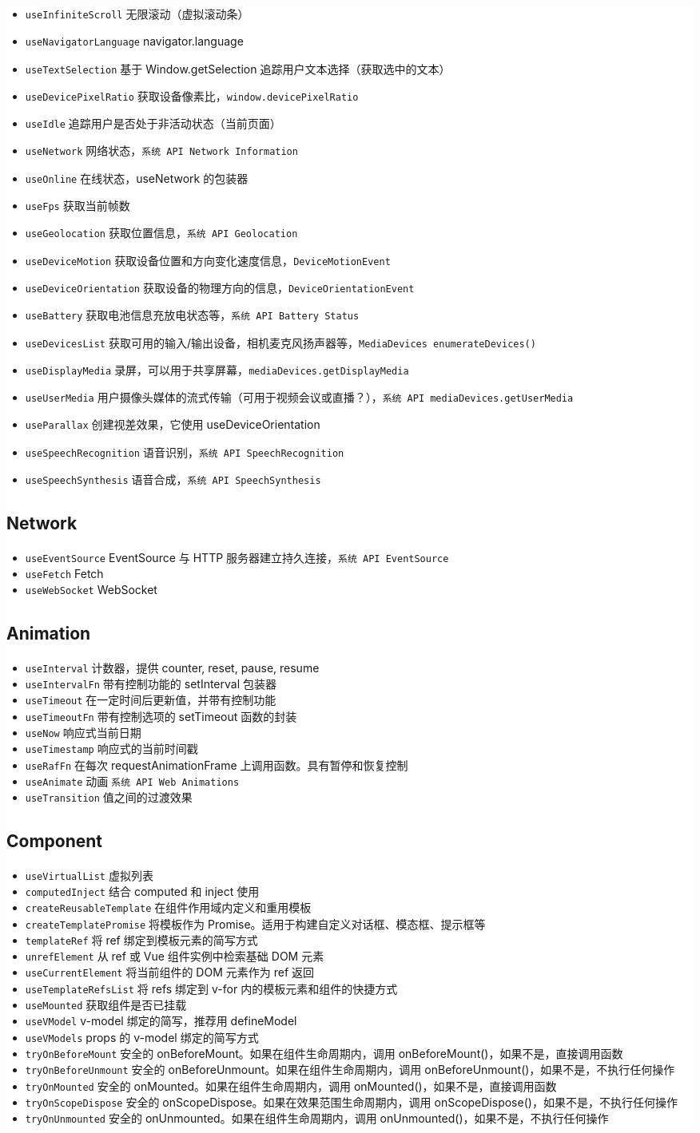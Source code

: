 - `useInfiniteScroll` 无限滚动（虚拟滚动条）
- `useNavigatorLanguage` navigator.language
- `useTextSelection` 基于 Window.getSelection 追踪用户文本选择（获取选中的文本）
- `useDevicePixelRatio` 获取设备像素比，`window.devicePixelRatio`
- `useIdle` 追踪用户是否处于非活动状态（当前页面）

- `useNetwork` 网络状态，`系统 API Network Information`
- `useOnline` 在线状态，useNetwork 的包装器
- `useFps` 获取当前帧数
- `useGeolocation` 获取位置信息，`系统 API Geolocation`
- `useDeviceMotion` 获取设备位置和方向变化速度信息，`DeviceMotionEvent`
- `useDeviceOrientation` 获取设备的物理方向的信息，`DeviceOrientationEvent`
- `useBattery` 获取电池信息充放电状态等，`系统 API Battery Status`
- `useDevicesList` 获取可用的输入/输出设备，相机麦克风扬声器等，`MediaDevices enumerateDevices()`
- `useDisplayMedia` 录屏，可以用于共享屏幕，`mediaDevices.getDisplayMedia`
- `useUserMedia` 用户摄像头媒体的流式传输（可用于视频会议或直播？），`系统 API mediaDevices.getUserMedia`
- `useParallax` 创建视差效果，它使用 useDeviceOrientation
- `useSpeechRecognition` 语音识别，`系统 API SpeechRecognition`
- `useSpeechSynthesis` 语音合成，`系统 API SpeechSynthesis`

## Network

- `useEventSource` EventSource 与 HTTP 服务器建立持久连接，`系统 API EventSource`
- `useFetch` Fetch
- `useWebSocket` WebSocket

## Animation

- `useInterval` 计数器，提供 counter, reset, pause, resume
- `useIntervalFn` 带有控制功能的 setInterval 包装器
- `useTimeout` 在一定时间后更新值，并带有控制功能
- `useTimeoutFn` 带有控制选项的 setTimeout 函数的封装
- `useNow` 响应式当前日期
- `useTimestamp` 响应式的当前时间戳
- `useRafFn` 在每次 requestAnimationFrame 上调用函数。具有暂停和恢复控制
- `useAnimate` 动画 `系统 API Web Animations`
- `useTransition` 值之间的过渡效果

## Component

- `useVirtualList` 虚拟列表
- `computedInject` 结合 computed 和 inject 使用
- `createReusableTemplate` 在组件作用域内定义和重用模板
- `createTemplatePromise` 将模板作为 Promise。适用于构建自定义对话框、模态框、提示框等
- `templateRef` 将 ref 绑定到模板元素的简写方式
- `unrefElement` 从 ref 或 Vue 组件实例中检索基础 DOM 元素
- `useCurrentElement` 将当前组件的 DOM 元素作为 ref 返回
- `useTemplateRefsList` 将 refs 绑定到 v-for 内的模板元素和组件的快捷方式
- `useMounted` 获取组件是否已挂载
- `useVModel` v-model 绑定的简写，推荐用 defineModel
- `useVModels` props 的 v-model 绑定的简写方式
- `tryOnBeforeMount` 安全的 onBeforeMount。如果在组件生命周期内，调用 onBeforeMount()，如果不是，直接调用函数
- `tryOnBeforeUnmount` 安全的 onBeforeUnmount。如果在组件生命周期内，调用 onBeforeUnmount()，如果不是，不执行任何操作
- `tryOnMounted` 安全的 onMounted。如果在组件生命周期内，调用 onMounted()，如果不是，直接调用函数
- `tryOnScopeDispose` 安全的 onScopeDispose。如果在效果范围生命周期内，调用 onScopeDispose()，如果不是，不执行任何操作
- `tryOnUnmounted` 安全的 onUnmounted。如果在组件生命周期内，调用 onUnmounted()，如果不是，不执行任何操作
